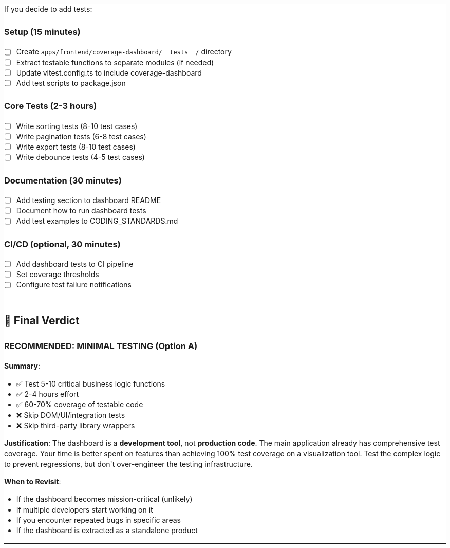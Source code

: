 If you decide to add tests:

### Setup (15 minutes)

- [ ] Create `apps/frontend/coverage-dashboard/__tests__/` directory
- [ ] Extract testable functions to separate modules (if needed)
- [ ] Update vitest.config.ts to include coverage-dashboard
- [ ] Add test scripts to package.json

### Core Tests (2-3 hours)

- [ ] Write sorting tests (8-10 test cases)
- [ ] Write pagination tests (6-8 test cases)
- [ ] Write export tests (8-10 test cases)
- [ ] Write debounce tests (4-5 test cases)

### Documentation (30 minutes)

- [ ] Add testing section to dashboard README
- [ ] Document how to run dashboard tests
- [ ] Add test examples to CODING_STANDARDS.md

### CI/CD (optional, 30 minutes)

- [ ] Add dashboard tests to CI pipeline
- [ ] Set coverage thresholds
- [ ] Configure test failure notifications

---

## 🎯 Final Verdict

### **RECOMMENDED: MINIMAL TESTING (Option A)**

**Summary**:

- ✅ Test 5-10 critical business logic functions
- ✅ 2-4 hours effort
- ✅ 60-70% coverage of testable code
- ❌ Skip DOM/UI/integration tests
- ❌ Skip third-party library wrappers

**Justification**:
The dashboard is a **development tool**, not **production code**. The main application already has comprehensive test coverage. Your time is better spent on features than achieving 100% test coverage on a visualization tool. Test the complex logic to prevent regressions, but don't over-engineer the testing infrastructure.

**When to Revisit**:

- If the dashboard becomes mission-critical (unlikely)
- If multiple developers start working on it
- If you encounter repeated bugs in specific areas
- If the dashboard is extracted as a standalone product

---
